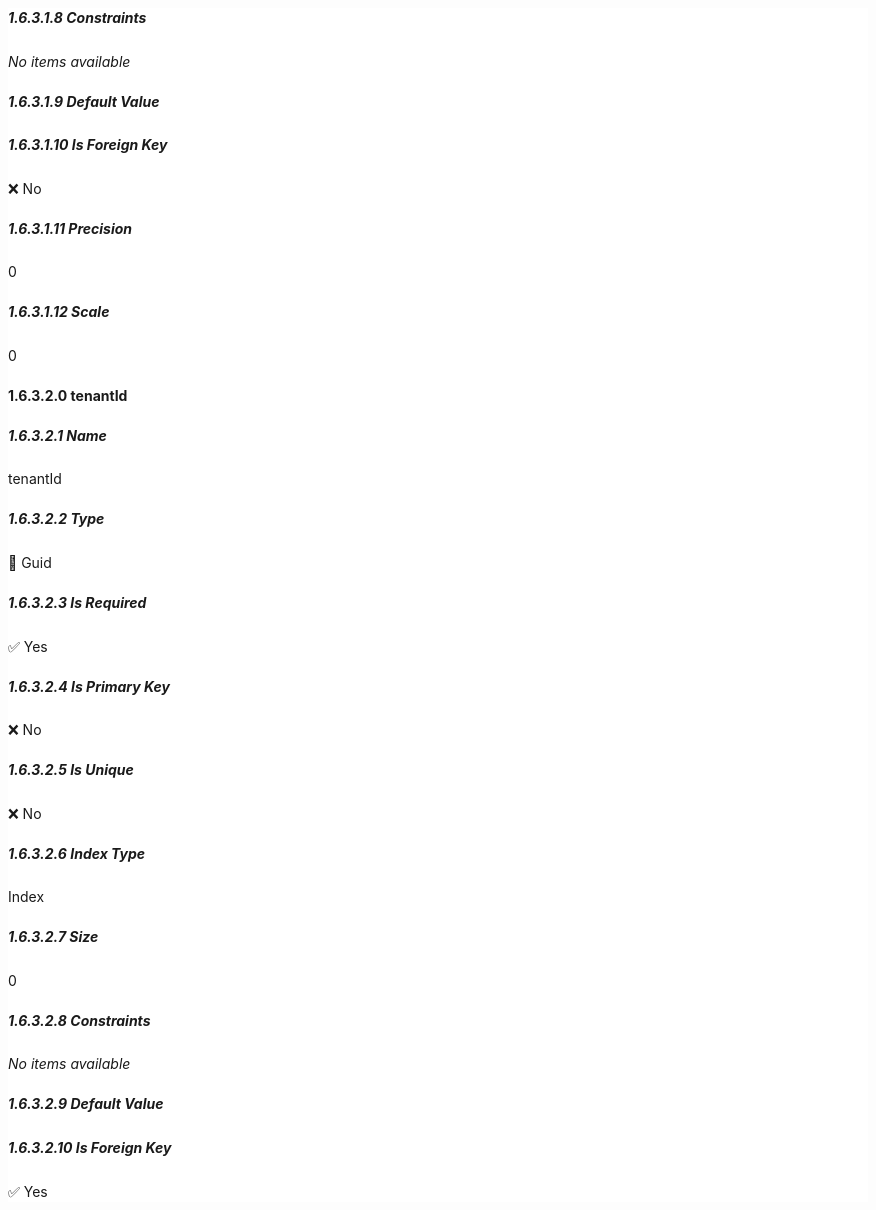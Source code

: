 ##### 1.6.3.1.8 Constraints

*No items available*

##### 1.6.3.1.9 Default Value



##### 1.6.3.1.10 Is Foreign Key

❌ No

##### 1.6.3.1.11 Precision

0

##### 1.6.3.1.12 Scale

0

#### 1.6.3.2.0 tenantId

##### 1.6.3.2.1 Name

tenantId

##### 1.6.3.2.2 Type

🔹 Guid

##### 1.6.3.2.3 Is Required

✅ Yes

##### 1.6.3.2.4 Is Primary Key

❌ No

##### 1.6.3.2.5 Is Unique

❌ No

##### 1.6.3.2.6 Index Type

Index

##### 1.6.3.2.7 Size

0

##### 1.6.3.2.8 Constraints

*No items available*

##### 1.6.3.2.9 Default Value



##### 1.6.3.2.10 Is Foreign Key

✅ Yes

